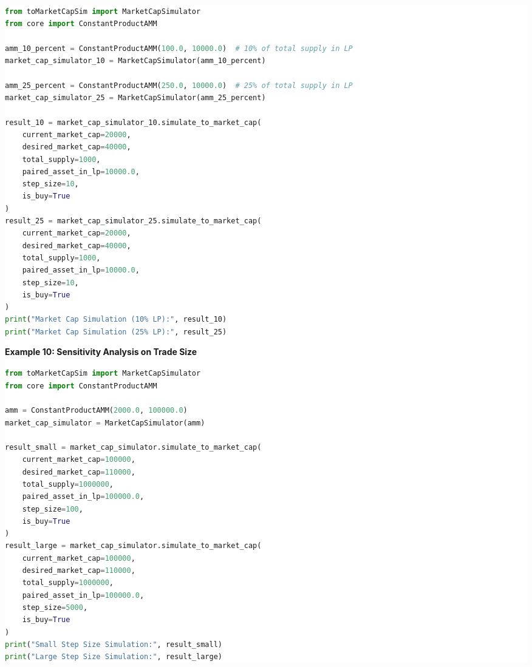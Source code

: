 ```python
from toMarketCapSim import MarketCapSimulator
from core import ConstantProductAMM

amm_10_percent = ConstantProductAMM(100.0, 10000.0)  # 10% of total supply in LP
market_cap_simulator_10 = MarketCapSimulator(amm_10_percent)

amm_25_percent = ConstantProductAMM(250.0, 10000.0)  # 25% of total supply in LP
market_cap_simulator_25 = MarketCapSimulator(amm_25_percent)

result_10 = market_cap_simulator_10.simulate_to_market_cap(
    current_market_cap=20000, 
    desired_market_cap=40000, 
    total_supply=1000, 
    paired_asset_in_lp=10000.0, 
    step_size=10, 
    is_buy=True
)
result_25 = market_cap_simulator_25.simulate_to_market_cap(
    current_market_cap=20000, 
    desired_market_cap=40000, 
    total_supply=1000, 
    paired_asset_in_lp=10000.0, 
    step_size=10, 
    is_buy=True
)
print("Market Cap Simulation (10% LP):", result_10)
print("Market Cap Simulation (25% LP):", result_25)
```
**Example 10: Sensitivity Analysis on Trade Size** 

```python
from toMarketCapSim import MarketCapSimulator
from core import ConstantProductAMM

amm = ConstantProductAMM(2000.0, 100000.0)
market_cap_simulator = MarketCapSimulator(amm)

result_small = market_cap_simulator.simulate_to_market_cap(
    current_market_cap=100000, 
    desired_market_cap=110000, 
    total_supply=1000000, 
    paired_asset_in_lp=100000.0, 
    step_size=100, 
    is_buy=True
)
result_large = market_cap_simulator.simulate_to_market_cap(
    current_market_cap=100000, 
    desired_market_cap=110000, 
    total_supply=1000000, 
    paired_asset_in_lp=100000.0, 
    step_size=5000, 
    is_buy=True
)
print("Small Step Size Simulation:", result_small)
print("Large Step Size Simulation:", result_large)
```
